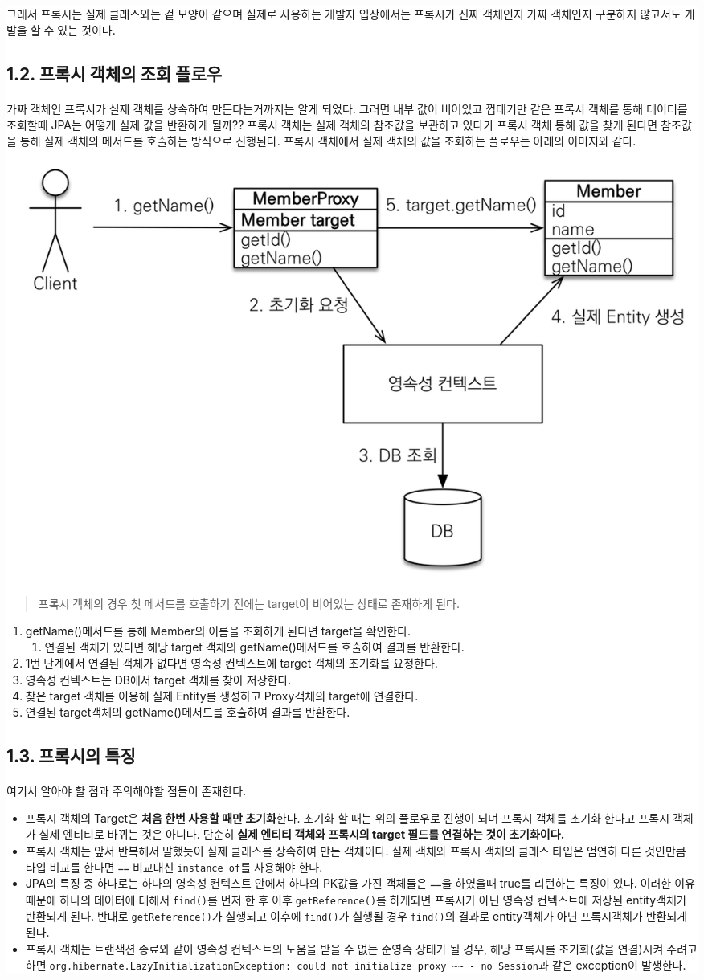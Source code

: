 그래서 프록시는 실제 클래스와는 겉 모양이 같으며 실제로 사용하는 개발자 입장에서는 프록시가 진짜 객체인지 가짜 객체인지 구분하지 않고서도 개발을 할 수 있는 것이다.

## 1.2. 프록시 객체의 조회 플로우

가짜 객체인 프록시가 실제 객체를 상속하여 만든다는거까지는 알게 되었다. 그러면 내부 값이 비어있고 껍데기만 같은 프록시 객체를 통해 데이터를 조회할때 JPA는 어떻게 실제 값을 반환하게 될까?? 프록시 객체는 실제 객체의 참조값을 보관하고 있다가 프록시 객체 통해 값을 찾게 된다면 참조값을 통해 실제 객체의 메서드를 호출하는 방식으로 진행된다. 프록시 객체에서 실제 객체의 값을 조회하는 플로우는 아래의 이미지와 같다.

![Untitled](image/20220825-JPA-프록시와_지연로딩/img_1.png)

> 프록시 객체의 경우 첫 메서드를 호출하기 전에는 target이 비어있는 상태로 존재하게 된다.
>
1. getName()메서드를 통해 Member의 이름을 조회하게 된다면 target을 확인한다.
    1. 연결된 객체가 있다면 해당 target 객체의 getName()메서드를 호출하여 결과를 반환한다.
2. 1번 단계에서 연결된 객체가 없다면 영속성 컨텍스트에 target 객체의 초기화를 요청한다.
3. 영속성 컨텍스트는 DB에서 target 객체를 찾아 저장한다.
4. 찾은 target 객체를 이용해 실제 Entity를 생성하고 Proxy객체의 target에 연결한다.
5. 연결된 target객체의 getName()메서드를 호출하여 결과를 반환한다.

## 1.3. 프록시의 특징

여기서 알아야 할 점과 주의해야할 점들이 존재한다.

- 프록시 객체의 Target은 **처음 한번 사용할 때만 초기화**한다. 초기화 할 때는 위의 플로우로 진행이 되며 프록시 객체를 초기화 한다고 프록시 객체가 실제 엔티티로 바뀌는 것은 아니다. 단순히 **실제 엔티티 객체와 프록시의 target 필드를 연결하는 것이 초기화이다.**
- 프록시 객체는 앞서 반복해서 말했듯이 실제 클래스를 상속하여 만든 객체이다. 실제 객체와 프록시 객체의 클래스 타입은 엄연히 다른 것인만큼 타입 비교를 한다면 `==` 비교대신 `instance of`를 사용해야 한다.
- JPA의 특징 중 하나로는 하나의 영속성 컨텍스트 안에서 하나의 PK값을 가진 객체들은 `==`을 하였을때 true를 리턴하는 특징이 있다. 이러한 이유때문에 하나의 데이터에 대해서 `find()`를 먼저 한 후 이후 `getReference()`를 하게되면 프록시가 아닌 영속성 컨텍스트에 저장된 entity객체가 반환되게 된다. 반대로 `getReference()`가 실행되고 이후에 `find()`가 실행될 경우 `find()`의 결과로 entity객체가 아닌 프록시객체가 반환되게 된다.
- 프록시 객체는 트랜잭션 종료와 같이 영속성 컨텍스트의 도움을 받을 수 없는 준영속 상태가 될 경우, 해당 프록시를 초기화(값을 연결)시켜 주려고 하면 `org.hibernate.LazyInitializationException: could not initialize proxy ~~ - no Session`과 같은 exception이 발생한다.
